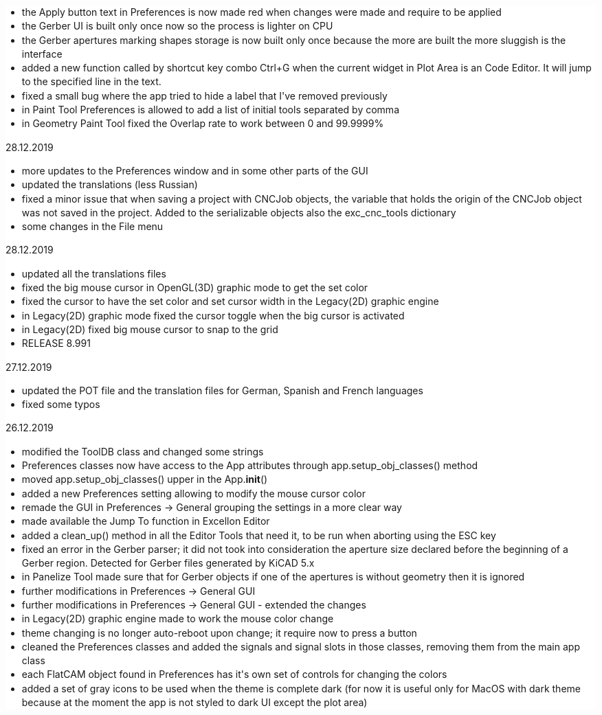 - the Apply button text in Preferences is now made red when changes were made and require to be applied
- the Gerber UI is built only once now so the process is lighter on CPU
- the Gerber apertures marking shapes storage is now built only once because the more are built the more sluggish is the interface
- added a new function called by shortcut key combo Ctrl+G when the current widget in Plot Area is an Code Editor. It will jump to the specified line in the text.
- fixed a small bug where the app tried to hide a label that I've removed previously
- in Paint Tool Preferences is allowed to add a list of initial tools separated by comma
- in Geometry Paint Tool fixed the Overlap rate to work between 0 and 99.9999%

28.12.2019

- more updates to the Preferences window and in some other parts of the GUI
- updated the translations (less Russian)
- fixed a minor issue that when saving a project with CNCJob objects, the variable that holds the origin of the CNCJob object was not saved in the project. Added to the serializable objects also the exc_cnc_tools dictionary 
- some changes in the File menu

28.12.2019

- updated all the translations files
- fixed the big mouse cursor in OpenGL(3D) graphic mode to get the set color
- fixed the cursor to have the set color and set cursor width in the Legacy(2D) graphic engine
- in Legacy(2D) graphic mode fixed the cursor toggle when the big cursor is activated
- in Legacy(2D) fixed big mouse cursor to snap to the grid
- RELEASE 8.991

27.12.2019

- updated the POT file and the translation files for German, Spanish and French languages
- fixed some typos

26.12.2019

- modified the ToolDB class and changed some strings
- Preferences classes now have access to the App attributes through app.setup_obj_classes() method
- moved app.setup_obj_classes() upper in the App.__init__()
- added a new Preferences setting allowing to modify the mouse cursor color
- remade the GUI in Preferences -> General grouping the settings in a more clear way
- made available the Jump To function in Excellon Editor
- added a clean_up() method in all the Editor Tools that need it, to be run when aborting using the ESC key
- fixed an error in the Gerber parser; it did not took into consideration the aperture size declared before the beginning of a Gerber region. Detected for Gerber files generated by KiCAD 5.x
- in Panelize Tool made sure that for Gerber objects if one of the apertures is without geometry then it is ignored
- further modifications in Preferences -> General GUI
- further modifications in Preferences -> General GUI - extended the changes
- in Legacy(2D) graphic engine made to work the mouse color change
- theme changing is no longer auto-reboot upon change; it require now to press a button
- cleaned the Preferences classes and added the signals and signal slots in those classes, removing them from the main app class
- each FlatCAM object found in Preferences has it's own set of controls for changing the colors
- added a set of gray icons to be used when the theme is complete dark (for now it is useful only for MacOS with dark theme because at the moment the app is not styled to dark UI except the plot area)
